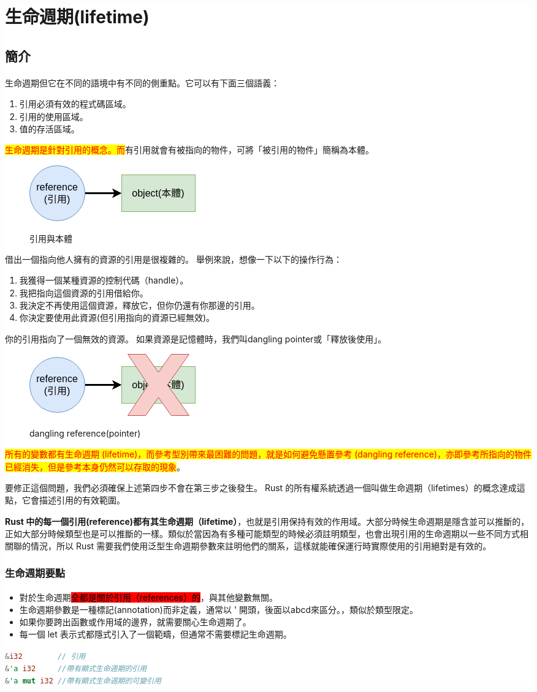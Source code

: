 # 生命週期(lifetime)

## 簡介

生命週期但它在不同的語境中有不同的側重點。它可以有下面三個語義：

1. 引用必須有效的程式碼區域。
2. 引用的使用區域。
3. 值的存活區域。

<mark style="color:red;">生命週期是針對引用的概念。而</mark>有引用就會有被指向的物件，可將「被引用的物件」簡稱為本體。

<figure><img src="../.gitbook/assets/rust_reference.png" alt=""><figcaption><p>引用與本體</p></figcaption></figure>

借出一個指向他人擁有的資源的引用是很複雜的。 舉例來說，想像一下以下的操作行為：

1. 我獲得一個某種資源的控制代碼（handle）。
2. 我把指向這個資源的引用借給你。
3. 我決定不再使用這個資源，釋放它，但你仍還有你那邊的引用。
4. 你決定要使用此資源(但引用指向的資源已經無效)。

你的引用指向了一個無效的資源。 如果資源是記憶體時，我們叫dangling pointer或「釋放後使用」。

<figure><img src="../.gitbook/assets/rust-dangling ptr.drawio.png" alt=""><figcaption><p>dangling reference(pointer)</p></figcaption></figure>

<mark style="color:red;">所有的變數都有生命週期 (lifetime)，而參考型別帶來最困難的問題，就是如何避免懸置參考 (dangling reference)，亦即參考所指向的物件已經消失，但是參考本身仍然可以存取的現象</mark>。

要修正這個問題，我們必須確保上述第四步不會在第三步之後發生。 Rust 的所有權系統透過一個叫做生命週期（lifetimes）的概念達成這點，它會描述引用的有效範圍。

**Rust 中的每一個引用(reference)都有其生命週期（lifetime）**，也就是引用保持有效的作用域。大部分時候生命週期是隱含並可以推斷的，正如大部分時候類型也是可以推斷的一樣。類似於當因為有多種可能類型的時候必須註明類型，也會出現引用的生命週期以一些不同方式相關聯的情況，所以 Rust 需要我們使用泛型生命週期參數來註明他們的關系，這樣就能確保運行時實際使用的引用絕對是有效的。

### 生命週期要點

* 對於生命週期<mark style="background-color:red;">全都是關於引用（references）的</mark>，與其他變數無關。
* 生命週期參數是一種標記(annotation)而非定義，通常以 ' 開頭，後面以abcd來區分。，類似於類型限定。
* 如果你要跨出函數或作用域的邊界，就需要關心生命週期了。
* 每一個 let 表示式都隱式引入了一個範疇，但通常不需要標記生命週期。

```rust
&i32        // 引用
&'a i32     //帶有顯式生命週期的引用
&'a mut i32 //帶有顯式生命週期的可變引用
```
